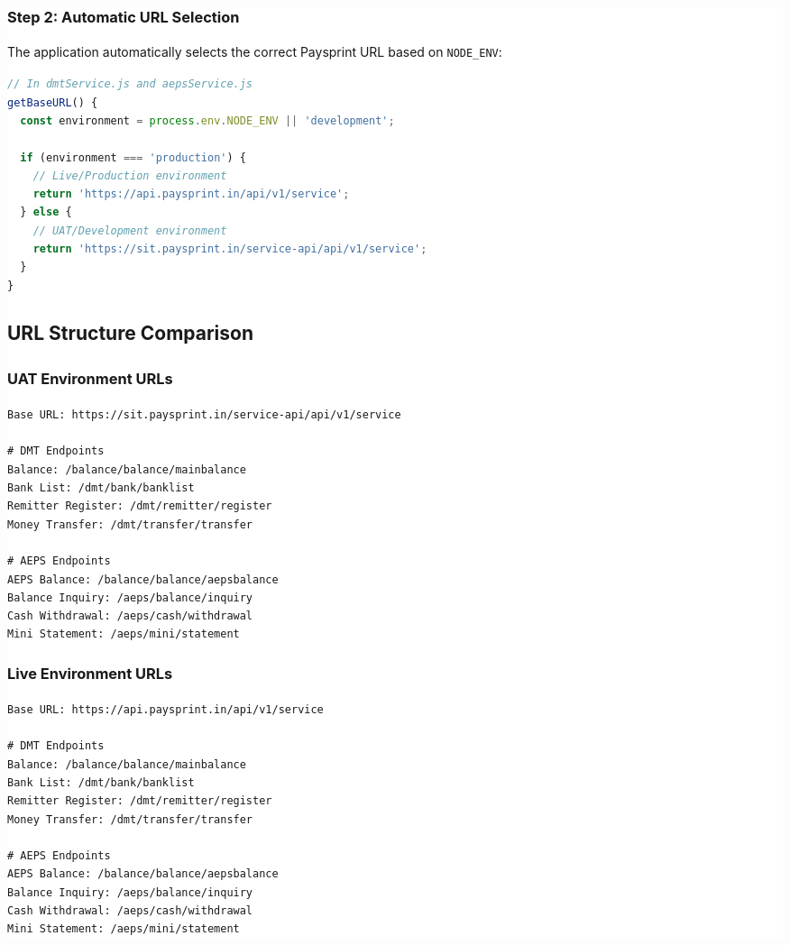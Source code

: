 ```bash
```

### Step 2: Automatic URL Selection

The application automatically selects the correct Paysprint URL based on `NODE_ENV`:

```javascript
// In dmtService.js and aepsService.js
getBaseURL() {
  const environment = process.env.NODE_ENV || 'development';
  
  if (environment === 'production') {
    // Live/Production environment
    return 'https://api.paysprint.in/api/v1/service';
  } else {
    // UAT/Development environment
    return 'https://sit.paysprint.in/service-api/api/v1/service';
  }
}
```

## URL Structure Comparison

### UAT Environment URLs
```
Base URL: https://sit.paysprint.in/service-api/api/v1/service

# DMT Endpoints
Balance: /balance/balance/mainbalance
Bank List: /dmt/bank/banklist
Remitter Register: /dmt/remitter/register
Money Transfer: /dmt/transfer/transfer

# AEPS Endpoints
AEPS Balance: /balance/balance/aepsbalance
Balance Inquiry: /aeps/balance/inquiry
Cash Withdrawal: /aeps/cash/withdrawal
Mini Statement: /aeps/mini/statement
```

### Live Environment URLs
```
Base URL: https://api.paysprint.in/api/v1/service

# DMT Endpoints
Balance: /balance/balance/mainbalance
Bank List: /dmt/bank/banklist
Remitter Register: /dmt/remitter/register
Money Transfer: /dmt/transfer/transfer

# AEPS Endpoints
AEPS Balance: /balance/balance/aepsbalance
Balance Inquiry: /aeps/balance/inquiry
Cash Withdrawal: /aeps/cash/withdrawal
Mini Statement: /aeps/mini/statement
```
